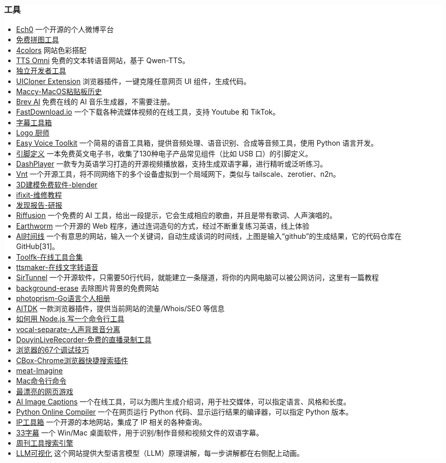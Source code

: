 ### 工具
- [Ech0](https://github.com/lin-snow/Ech0)
  一个开源的个人微博平台
- [免费拼图工具](https://img.ops-coffee.cn/zh/app/)
- [4colors](https://www.iamsajid.com/colors/)
  网站色彩搭配
- [TTS Omni](https://www.ttsomni.com/)
  免费的文本转语音网站，基于 Qwen-TTS。
- [独立开发者工具](https://github.com/yaolifeng0629/Awesome-independent-tools)
- [UICloner Extension](https://github.com/AndySpider/uicloner-extension)
  浏览器插件，一键克隆任意网页 UI 组件，生成代码。
- [Maccy-MacOS粘贴板历史](https://github.com/p0deje/Maccy?tab=readme-ov-file)
- [Brev AI](https://brev.ai/zh-CN)
  免费在线的 AI 音乐生成器，不需要注册。
- [FastDownload.io](https://www.fastdownload.io/)
  一个下载各种流媒体视频的在线工具，支持 Youtube 和 TikTok。
- [字幕工具箱](https://zm.i8k.tv/)
- [Logo 厨师](https://www.logocook.shop/)
- [Easy Voice Toolkit](https://github.com/Spr-Aachen/Easy-Voice-Toolkit)
  一个简易的语音工具箱，提供音频处理、语音识别、合成等音频工具，使用 Python 语言开发。
- [引脚定义](https://pinouts.org/)
  一本免费英文电子书，收集了130种电子产品常见组件（比如 USB 口）的引脚定义。
- [DashPlayer](https://github.com/solidSpoon/DashPlayer)
  一款专为英语学习打造的开源视频播放器，支持生成双语字幕，进行精听或泛听练习。
- [Vnt](https://github.com/lbl8603/vnt)
  一个开源工具，将不同网络下的多个设备虚拟到一个局域网下，类似与 tailscale、zerotier、n2n。
- [3D建模免费软件-blender](https://www.blender.org/)
- [ifixit-维修教程](https://zh.ifixit.com/#content)
- [发现报告-研报](https://www.fxbaogao.com/)
- [Riffusion](https://www.riffusion.com/)
  一个免费的 AI 工具，给出一段提示，它会生成相应的歌曲，并且是带有歌词、人声演唱的。
- [Earthworm](https://github.com/cuixueshe/earthworm)
  一个开源的 Web 程序，通过连词造句的方式，经过不断重复练习英语，线上体验
- [AI时间线](http://www.ai-timeline.top/)
  一个有意思的网站，输入一个关键词，自动生成该词的时间线，上图是输入“github”的生成结果，它的代码仓库在 GitHub[31]。
- [Toolfk-在线工具合集](https://www.toolfk.com/zh-CN/)
- [ttsmaker-在线文字转语音](https://ttsmaker.cn/)
- [SirTunnel](https://github.com/anderspitman/SirTunnel)
  一个开源软件，只需要50行代码，就能建立一条隧道，将你的内网电脑可以被公网访问，这里有一篇教程
- [background-erase](https://background-erase.xyz/)
  去除图片背景的免费网站
- [photoprism-Go语言个人相册](https://github.com/photoprism/photoprism)
- [AITDK](https://aitdk.com/zh-CN/extension/)
  一款浏览器插件，提供当前网站的流量/Whois/SEO 等信息
- [如何用 Node.js 写一个命令行工具](https://evertpot.com/node-changelog-cli-tool/)
- [vocal-separate-人声背景音分离](https://github.com/ruanyf/weekly/issues/3806)
- [DouyinLiveRecorder-免费的直播录制工具](https://github.com/ihmily/DouyinLiveRecorder)
- [浏览器的67个调试技巧](https://alan.norbauer.com/articles/browser-debugging-tricks)
- [CBox-Chrome浏览器快捷搜索插件](https://github.com/jokimina/cbox-chrome-extension)
- [meat-Imagine](https://imagine.meta.com/)
- [Mac命令行命令](https://git.herrbischoff.com/awesome-macos-command-line/about/)
- [最漂亮的网页游戏](https://news.ycombinator.com/item?id=37931804)
- [AI Image Captions](https://felix.link/apps/captions)
  一个在线工具，可以为图片生成介绍词，用于社交媒体，可以指定语言、风格和长度。
- [Python Online Compiler](https://pythononlinecompiler.com/)
  一个在网页运行 Python 代码、显示运行结果的编译器，可以指定 Python 版本。
- [IP工具箱](https://github.com/jason5ng32/MyIP/blob/main/README_CN.md)
  一个开源的本地网站，集成了 IP 相关的各种查询。
- [33字幕](https://www.33subs.com/)
  一个 Win/Mac 桌面软件，用于识别/制作音频和视频文件的双语字幕。
- [周刊工具搜索引擎](https://www.apigpts.dev/tools)
- [LLM可视化](https://bbycroft.net/llm)
  这个网站提供大型语言模型（LLM）原理讲解，每一步讲解都在右侧配上动画。
